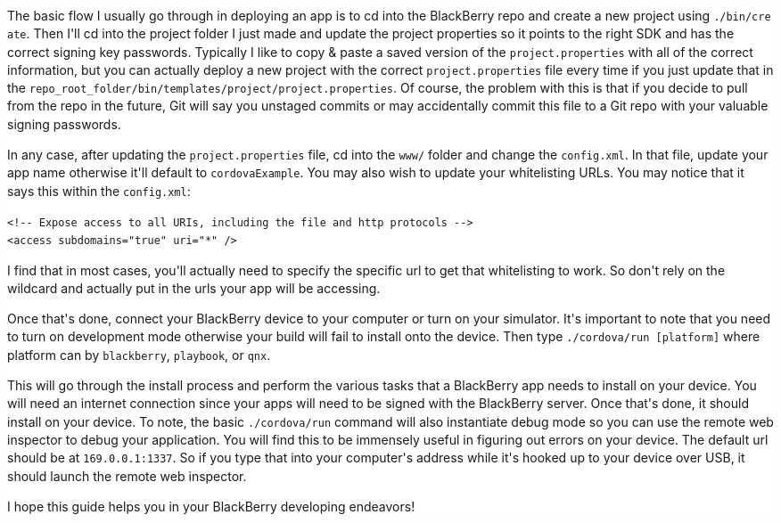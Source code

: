 The basic flow I usually go through in deploying an app is to cd into the BlackBerry repo and
create a new project using `./bin/create`. Then I'll cd into the project folder I just made and update the project properties 
so it points to the right SDK and has the correct signing key passwords. Typically I like to copy & paste a saved version of the `project.properties` with 
all of the correct information, but you can actually
deploy a new project with the correct `project.properties` file every time if you just update 
that in the `repo_root_folder/bin/templates/project/project.properties`. Of course, the problem
with this is that if you decide to pull from the repo in the future, Git will say you 
unstaged commits or may accidentally commit this file to a Git repo with your valuable signing passwords.

In any case, after updating the `project.properties` file, cd into the `www/` folder and change the `config.xml`.
In that file, update your app name otherwise it'll default to `cordovaExample`. You may also wish to 
update your whitelisting URLs. You may notice that it says this within the `config.xml`:

    <!-- Expose access to all URIs, including the file and http protocols -->
    <access subdomains="true" uri="*" />
  
I find that in most cases, you'll actually need to specify the specific url to get that whitelisting 
to work. So don't rely on the wildcard and actually put in the urls your app will be accessing.

Once that's done, connect your BlackBerry device to your computer or turn on your simulator. It's
important to note that you need to turn on development mode otherwise your build will fail to install
onto the device.  Then type `./cordova/run [platform]` where platform can by `blackberry`, `playbook`, or `qnx`. 

This will go through the install process and perform the various tasks that a BlackBerry app needs 
to install on your device. You will need an internet connection since your apps will need to be signed with
the BlackBerry server. Once that's done, it should install on your device. 
To note, the basic `./cordova/run` command will also instantiate debug mode so you can use the 
remote web inspector to debug your application. You will find this to be immensely useful
in figuring out errors on your device. The default url should be at `169.0.0.1:1337`. So if you
type that into your computer's address while it's hooked up to your device over USB, it
should launch the remote web inspector.

I hope this guide helps you in your BlackBerry developing endeavors! 